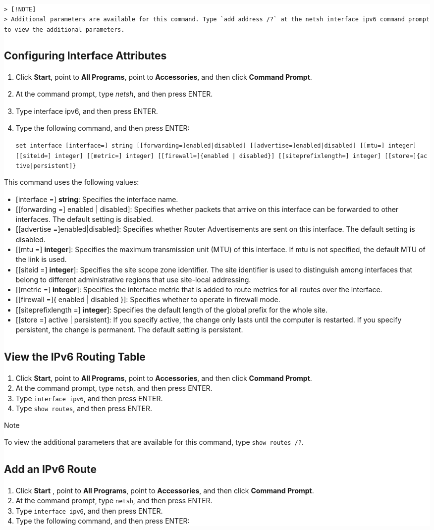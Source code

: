     > [!NOTE]
    > Additional parameters are available for this command. Type `add address /?` at the netsh interface ipv6 command prompt to view the additional parameters.

## Configuring Interface Attributes

1. Click **Start**, point to **All Programs**, point to **Accessories**, and then click **Command Prompt**.
2. At the command prompt, type *netsh*, and then press ENTER.
3. Type interface ipv6, and then press ENTER.
4. Type the following command, and then press ENTER:

    ```console
    set interface [interface=] string [[forwarding=]enabled|disabled] [[advertise=]enabled|disabled] [[mtu=] integer] [[siteid=] integer] [[metric=] integer] [[firewall=]{enabled | disabled}] [[siteprefixlength=] integer] [[store=]{active|persistent]}
    ```

This command uses the following values:

- [interface =] **string**: Specifies the interface name.
- [[forwarding =] enabled | disabled]: Specifies whether packets that arrive on this interface can be forwarded to other interfaces. The default setting is disabled.
- [[advertise =]enabled|disabled]: Specifies whether Router Advertisements are sent on this interface. The default setting is disabled.
- [[mtu =] **integer**]: Specifies the maximum transmission unit (MTU) of this interface. If mtu is not specified, the default MTU of the link is used.
- [[siteid =] **integer**]: Specifies the site scope zone identifier. The site identifier is used to distinguish among interfaces that belong to different administrative regions that use site-local addressing.
- [[metric =] **integer**]: Specifies the interface metric that is added to route metrics for all routes over the interface.
- [[firewall =]{ enabled | disabled }]: Specifies whether to operate in firewall mode.
- [[siteprefixlength =] **integer**]: Specifies the default length of the global prefix for the whole site.
- [[store =] active | persistent]: If you specify active, the change only lasts until the computer is restarted. If you specify persistent, the change is permanent. The default setting is persistent.

## View the IPv6 Routing Table

1. Click **Start**, point to **All Programs**, point to **Accessories**, and then click **Command Prompt**.
2. At the command prompt, type `netsh`, and then press ENTER.
3. Type `interface ipv6`, and then press ENTER.
4. Type `show routes`, and then press ENTER.

> [!NOTE]
> To view the additional parameters that are available for this command, type `show routes /?`.

## Add an IPv6 Route

1. Click **Start** , point to **All Programs**, point to **Accessories**, and then click **Command Prompt**.
2. At the command prompt, type `netsh`, and then press ENTER.
3. Type `interface ipv6`, and then press ENTER.
4. Type the following command, and then press ENTER:
